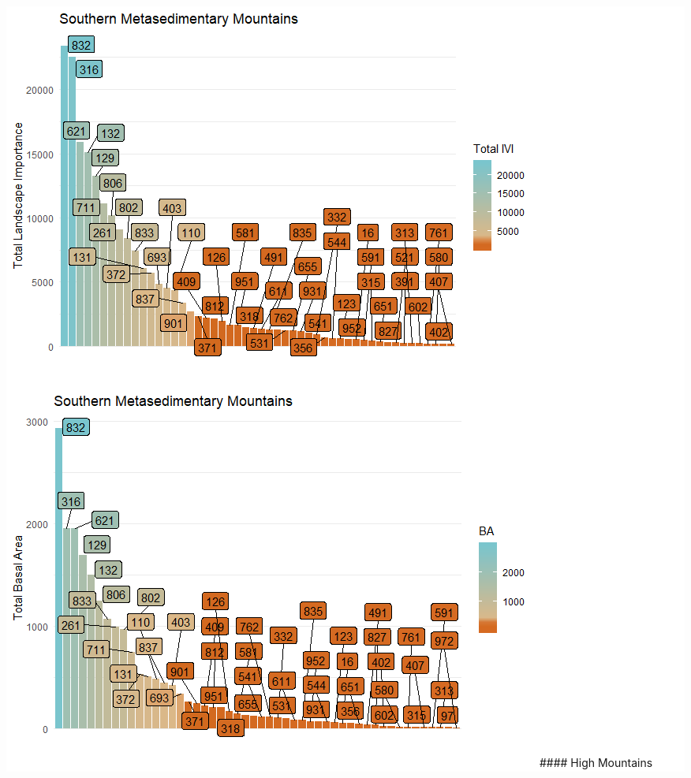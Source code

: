 ![](FIA_analysis_files/figure-markdown_github/unnamed-chunk-11-1.png)![](FIA_analysis_files/figure-markdown_github/unnamed-chunk-11-2.png) \#\#\#\# High Mountains
